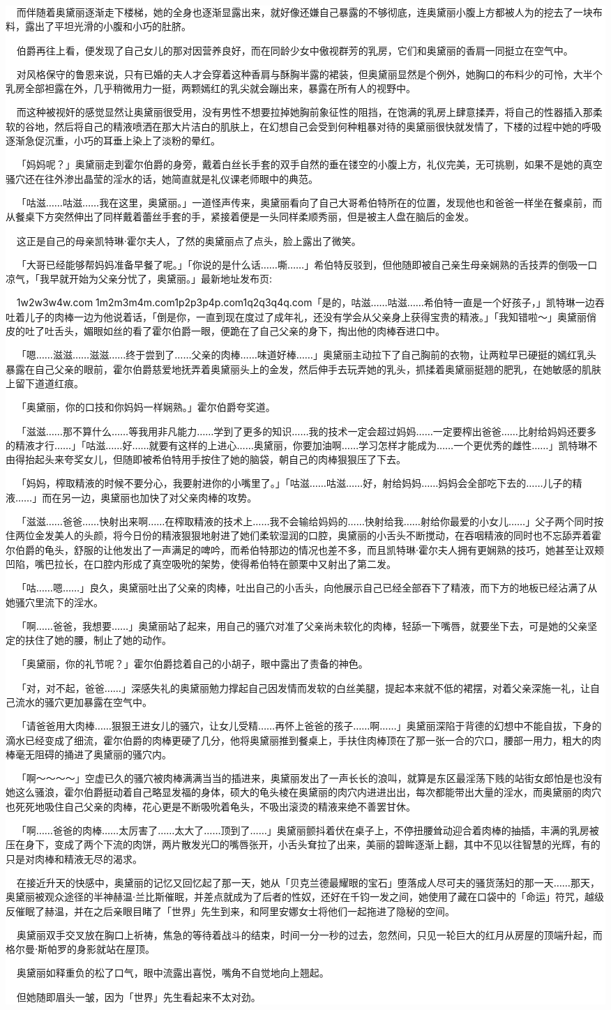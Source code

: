     而伴随着奥黛丽逐渐走下楼梯，她的全身也逐渐显露出来，就好像还嫌自己暴露的不够彻底，连奥黛丽小腹上方都被人为的挖去了一块布料，露出了平坦光滑的小腹和小巧的肚脐。

    伯爵再往上看，便发现了自己女儿的那对因营养良好，而在同龄少女中傲视群芳的乳房，它们和奥黛丽的香肩一同挺立在空气中。

    对风格保守的鲁恩来说，只有已婚的夫人才会穿着这种香肩与酥胸半露的裙装，但奥黛丽显然是个例外，她胸口的布料少的可怜，大半个乳房全部袒露在外，几乎稍微用力一挺，两颗嫣红的乳尖就会蹦出来，暴露在所有人的视野中。

    而这种被视奸的感觉显然让奥黛丽很受用，没有男性不想要拉掉她胸前象征性的阻挡，在饱满的乳房上肆意揉弄，将自己的性器插入那柔软的谷地，然后将自己的精液喷洒在那大片洁白的肌肤上，在幻想自己会受到何种粗暴对待的奥黛丽很快就发情了，下楼的过程中她的呼吸逐渐急促沉重，小巧的耳垂上染上了淡粉的晕红。

    「妈妈呢？」奥黛丽走到霍尔伯爵的身旁，戴着白丝长手套的双手自然的垂在镂空的小腹上方，礼仪完美，无可挑剔，如果不是她的真空骚穴还在往外渗出晶莹的淫水的话，她简直就是礼仪课老师眼中的典范。

    「咕滋……咕滋……我在这里，奥黛丽。」一道怪声传来，奥黛丽看向了自己大哥希伯特所在的位置，发现他也和爸爸一样坐在餐桌前，而从餐桌下方突然伸出了同样戴着蕾丝手套的手，紧接着便是一头同样柔顺秀丽，但是被主人盘在脑后的金发。

    这正是自己的母亲凯特琳·霍尔夫人，了然的奥黛丽点了点头，脸上露出了微笑。

    「大哥已经能够帮妈妈准备早餐了呢。」「你说的是什么话……嘶……」希伯特反驳到，但他随即被自己亲生母亲娴熟的舌技弄的倒吸一口凉气，「我早就开始为父亲分忧了，奥黛丽。」最新地址发布页:

    1w2w3w4w.com 1m2m3m4m.com1p2p3p4p.com1q2q3q4q.com「是的，咕滋……咕滋……希伯特一直是一个好孩子，」凯特琳一边吞吐着儿子的肉棒一边为他说着话，「倒是你，一直到现在度过了成年礼，还没有学会从父亲身上获得宝贵的精液。」「我知错啦～」奥黛丽俏皮的吐了吐舌头，媚眼如丝的看了霍尔伯爵一眼，便跪在了自己父亲的身下，掏出他的肉棒吞进口中。

    「嗯……滋滋……滋滋……终于尝到了……父亲的肉棒……味道好棒……」奥黛丽主动拉下了自己胸前的衣物，让两粒早已硬挺的嫣红乳头暴露在自己父亲的眼前，霍尔伯爵慈爱地抚弄着奥黛丽头上的金发，然后伸手去玩弄她的乳头，抓揉着奥黛丽挺翘的肥乳，在她敏感的肌肤上留下道道红痕。

    「奥黛丽，你的口技和你妈妈一样娴熟。」霍尔伯爵夸奖道。

    「滋滋……那不算什么……等我用非凡能力……学到了更多的知识……我的技术一定会超过妈妈……一定要榨出爸爸……比射给妈妈还要多的精液才行……」「咕滋……好……就要有这样的上进心……奥黛丽，你要加油啊……学习怎样才能成为……一个更优秀的雌性……」凯特琳不由得抬起头来夸奖女儿，但随即被希伯特用手按住了她的脑袋，朝自己的肉棒狠狠压了下去。

    「妈妈，榨取精液的时候不要分心，我要射进你的小嘴里了。」「咕滋……咕滋……好，射给妈妈……妈妈会全部吃下去的……儿子的精液……」而在另一边，奥黛丽也加快了对父亲肉棒的攻势。

    「滋滋……爸爸……快射出来啊……在榨取精液的技术上……我不会输给妈妈的……快射给我……射给你最爱的小女儿……」父子两个同时按住两位金发美人的头颜，将今日份的精液狠狠地射进了她们柔软湿润的口腔，奥黛丽的小舌头不断搅动，在吞咽精液的同时也不忘舔弄着霍尔伯爵的龟头，舒服的让他发出了一声满足的啤吟，而希伯特那边的情况也差不多，而且凯特琳·霍尔夫人拥有更娴熟的技巧，她甚至让双颊凹陷，嘴巴拉长，在口腔内形成了真空吸吮的架势，使得希伯特在颤栗中又射出了第二发。

    「咕……嗯……」良久，奥黛丽吐出了父亲的肉棒，吐出自己的小舌头，向他展示自己已经全部吞下了精液，而下方的地板已经沾满了从她骚穴里流下的淫水。

    「啊……爸爸，我想要……」奥黛丽站了起来，用自己的骚穴对准了父亲尚未软化的肉棒，轻舔一下嘴唇，就要坐下去，可是她的父亲坚定的扶住了她的腰，制止了她的动作。

    「奥黛丽，你的礼节呢？」霍尔伯爵捻着自己的小胡子，眼中露出了责备的神色。

    「对，对不起，爸爸……」深感失礼的奥黛丽勉力撑起自己因发情而发软的白丝美腿，提起本来就不低的裙摆，对着父亲深施一礼，让自己流水的骚穴更加暴露在空气中。

    「请爸爸用大肉棒……狠狠王进女儿的骚穴，让女儿受精……再怀上爸爸的孩子……啊……」奥黛丽深陷于背德的幻想中不能自拔，下身的滴水已经变成了细流，霍尔伯爵的肉棒更硬了几分，他将奥黛丽推到餐桌上，手扶住肉棒顶在了那一张一合的穴口，腰部一用力，粗大的肉棒毫无阻碍的捅进了奥黛丽的骚穴内。

    「啊～～～～」空虚已久的骚穴被肉棒满满当当的插进来，奥黛丽发出了一声长长的浪叫，就算是东区最淫荡下贱的站街女郎怕是也没有她这么骚浪，霍尔伯爵挺动着自己略显发福的身体，硕大的龟头棱在奥黛丽的肉穴内进进出出，每次都能带出大量的淫水，而奥黛丽的肉穴也死死地吸住自己父亲的肉棒，花心更是不断吸吮着龟头，不吸出滚烫的精液来绝不善罢甘休。

    「啊……爸爸的肉棒……太厉害了……太大了……顶到了……」奥黛丽颤抖着伏在桌子上，不停扭腰耸动迎合着肉棒的抽插，丰满的乳房被压在身下，变成了两个下流的肉饼，两片散发光□的嘴唇张开，小舌头耷拉了出来，美丽的碧眸逐渐上翻，其中不见以往智慧的光辉，有的只是对肉棒和精液无尽的渴求。

    在接近升天的快感中，奥黛丽的记忆又回忆起了那一天，她从「贝克兰德最耀眼的宝石」堕落成人尽可夫的骚货荡妇的那一天……那天，奥黛丽被观众途径的半神赫温·兰比斯催眠，并差点就成为了后者的性奴，还好在千钧一发之间，她使用了藏在口袋中的「命运」符咒，越级反催眠了赫温，并在之后亲眼目睹了「世界」先生到来，和阿里安娜女士将他们一起拖进了隐秘的空间。

    奥黛丽双手交叉放在胸口上祈祷，焦急的等待着战斗的结束，时间一分一秒的过去，忽然间，只见一轮巨大的红月从房屋的顶端升起，而格尔曼·斯帕罗的身影就站在屋顶。

    奥黛丽如释重负的松了口气，眼中流露出喜悦，嘴角不自觉地向上翘起。

    但她随即眉头一皱，因为「世界」先生看起来不太对劲。
